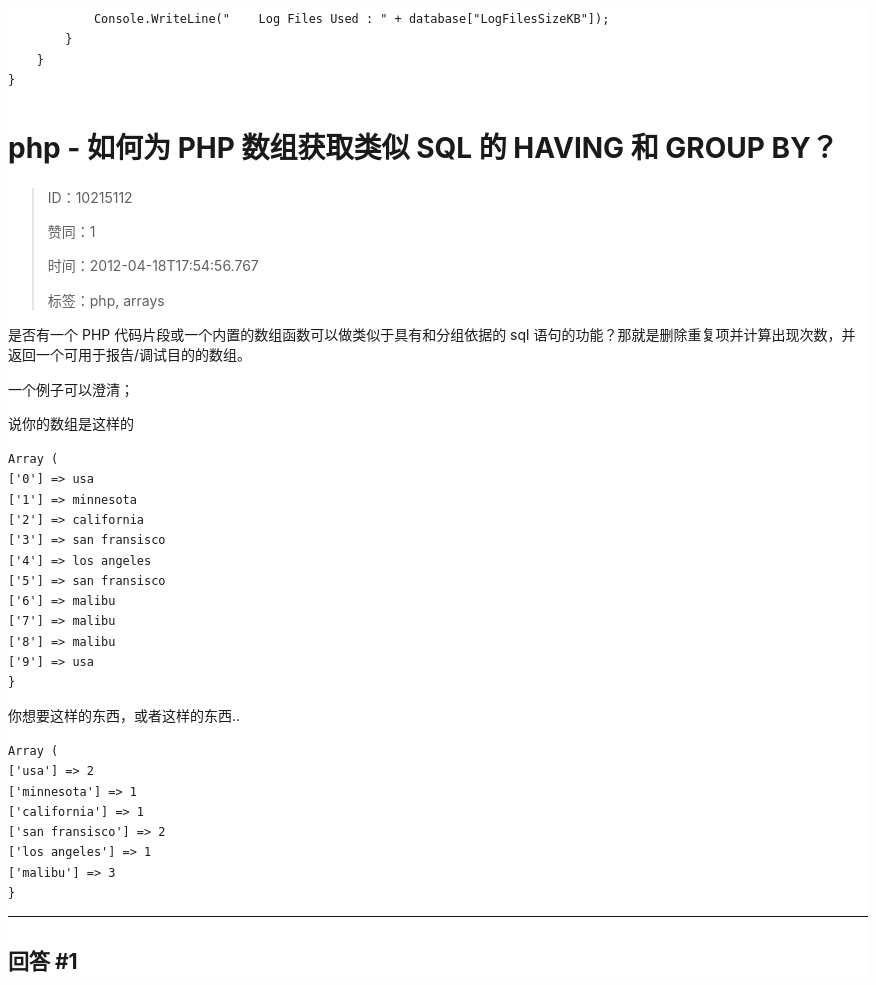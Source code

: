 ```
            Console.WriteLine("    Log Files Used : " + database["LogFilesSizeKB"]);
        }
    }
} 
```

# php - 如何为 PHP 数组获取类似 SQL 的 HAVING 和 GROUP BY？

> ID：10215112
> 
> 赞同：1
> 
> 时间：2012-04-18T17:54:56.767
> 
> 标签：php, arrays

是否有一个 PHP 代码片段或一个内置的数组函数可以做类似于具有和分组依据的 sql 语句的功能？那就是删除重复项并计算出现次数，并返回一个可用于报告/调试目的的数组。

一个例子可以澄清；

说你的数组是这样的

```
Array (
['0'] => usa
['1'] => minnesota
['2'] => california
['3'] => san fransisco
['4'] => los angeles
['5'] => san fransisco
['6'] => malibu
['7'] => malibu
['8'] => malibu
['9'] => usa
} 
```

你想要这样的东西，或者这样的东西..

```
Array (
['usa'] => 2
['minnesota'] => 1
['california'] => 1
['san fransisco'] => 2
['los angeles'] => 1
['malibu'] => 3
} 
```

* * *

## 回答 #1
